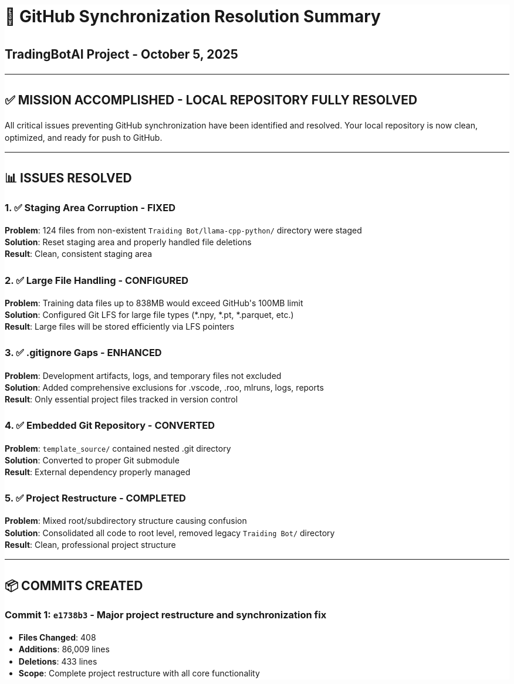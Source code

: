 # 🎯 GitHub Synchronization Resolution Summary
## TradingBotAI Project - October 5, 2025

---

## ✅ MISSION ACCOMPLISHED - LOCAL REPOSITORY FULLY RESOLVED

All critical issues preventing GitHub synchronization have been identified and resolved. Your local repository is now clean, optimized, and ready for push to GitHub.

---

## 📊 ISSUES RESOLVED

### 1. ✅ Staging Area Corruption - FIXED
**Problem**: 124 files from non-existent `Traiding Bot/llama-cpp-python/` directory were staged  
**Solution**: Reset staging area and properly handled file deletions  
**Result**: Clean, consistent staging area

### 2. ✅ Large File Handling - CONFIGURED
**Problem**: Training data files up to 838MB would exceed GitHub's 100MB limit  
**Solution**: Configured Git LFS for large file types (*.npy, *.pt, *.parquet, etc.)  
**Result**: Large files will be stored efficiently via LFS pointers

### 3. ✅ .gitignore Gaps - ENHANCED
**Problem**: Development artifacts, logs, and temporary files not excluded  
**Solution**: Added comprehensive exclusions for .vscode, .roo, mlruns, logs, reports  
**Result**: Only essential project files tracked in version control

### 4. ✅ Embedded Git Repository - CONVERTED
**Problem**: `template_source/` contained nested .git directory  
**Solution**: Converted to proper Git submodule  
**Result**: External dependency properly managed

### 5. ✅ Project Restructure - COMPLETED
**Problem**: Mixed root/subdirectory structure causing confusion  
**Solution**: Consolidated all code to root level, removed legacy `Traiding Bot/` directory  
**Result**: Clean, professional project structure

---

## 📦 COMMITS CREATED

### Commit 1: `e1738b3` - Major project restructure and synchronization fix
- **Files Changed**: 408
- **Additions**: 86,009 lines
- **Deletions**: 433 lines
- **Scope**: Complete project restructure with all core functionality
